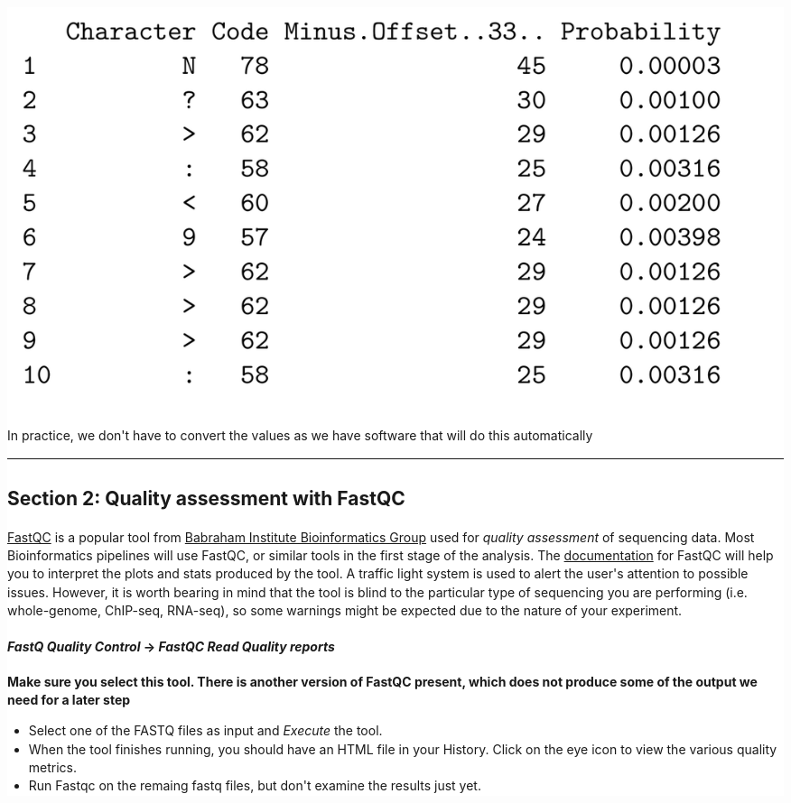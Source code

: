 ![](media/quality-to-prob.png)

In practice, we don't have to convert the values as we have software that will do this automatically


-----

## Section 2: Quality assessment with FastQC

[FastQC](https://www.bioinformatics.babraham.ac.uk/projects/fastqc/) is a popular tool from [Babraham Institute Bioinformatics Group](https://www.bioinformatics.babraham.ac.uk/index.html) used for *quality assessment* of sequencing data. Most Bioinformatics pipelines will use FastQC, or similar tools in the first stage of the analysis. The [documentation](https://www.bioinformatics.babraham.ac.uk/projects/fastqc/Help/) for FastQC will help you to interpret the plots and stats produced by the tool. A traffic light system is used to alert the user's attention to possible issues. However, it is worth bearing in mind that the tool is blind to the particular type of sequencing you are performing (i.e. whole-genome, ChIP-seq, RNA-seq), so some warnings might be expected due to the nature of your experiment.

<div class="information">

#### *FastQ Quality Control* -> *FastQC Read Quality reports*

</div>

**Make sure you select this tool. There is another version of FastQC present, which does not produce some of the output we need for a later step**

- Select one of the FASTQ files as input and *Execute* the tool.
- When the tool finishes running, you should have an HTML file in your History. Click on the eye icon to view the various quality metrics.
- Run Fastqc on the remaing fastq files, but don't examine the results just yet.
